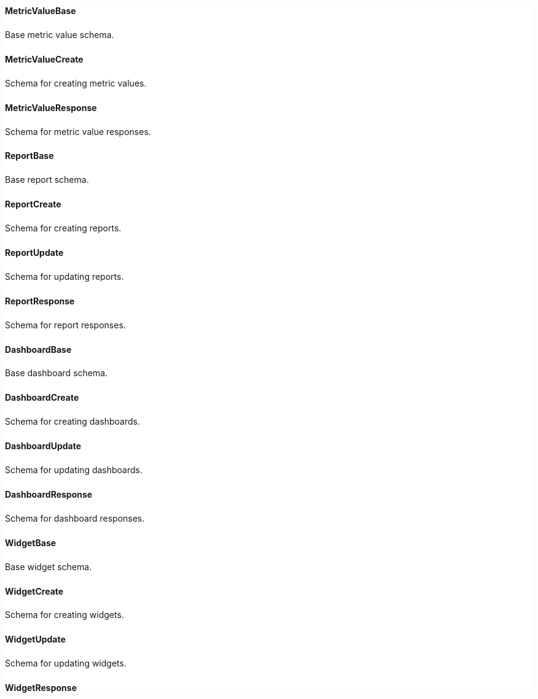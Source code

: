 #### MetricValueBase

Base metric value schema.

#### MetricValueCreate

Schema for creating metric values.

#### MetricValueResponse

Schema for metric value responses.

#### ReportBase

Base report schema.

#### ReportCreate

Schema for creating reports.

#### ReportUpdate

Schema for updating reports.

#### ReportResponse

Schema for report responses.

#### DashboardBase

Base dashboard schema.

#### DashboardCreate

Schema for creating dashboards.

#### DashboardUpdate

Schema for updating dashboards.

#### DashboardResponse

Schema for dashboard responses.

#### WidgetBase

Base widget schema.

#### WidgetCreate

Schema for creating widgets.

#### WidgetUpdate

Schema for updating widgets.

#### WidgetResponse
